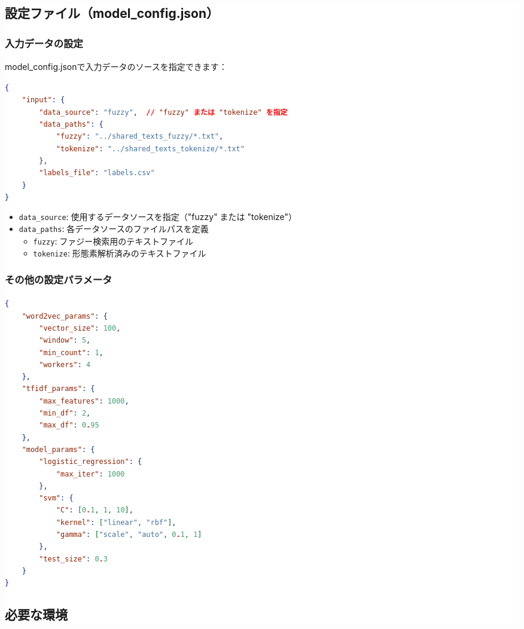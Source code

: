## 設定ファイル（model_config.json）

### 入力データの設定
model_config.jsonで入力データのソースを指定できます：

```json
{
    "input": {
        "data_source": "fuzzy",  // "fuzzy" または "tokenize" を指定
        "data_paths": {
            "fuzzy": "../shared_texts_fuzzy/*.txt",
            "tokenize": "../shared_texts_tokenize/*.txt"
        },
        "labels_file": "labels.csv"
    }
}
```

- `data_source`: 使用するデータソースを指定（"fuzzy" または "tokenize"）
- `data_paths`: 各データソースのファイルパスを定義
  - `fuzzy`: ファジー検索用のテキストファイル
  - `tokenize`: 形態素解析済みのテキストファイル

### その他の設定パラメータ
```json
{
    "word2vec_params": {
        "vector_size": 100,
        "window": 5,
        "min_count": 1,
        "workers": 4
    },
    "tfidf_params": {
        "max_features": 1000,
        "min_df": 2,
        "max_df": 0.95
    },
    "model_params": {
        "logistic_regression": {
            "max_iter": 1000
        },
        "svm": {
            "C": [0.1, 1, 10],
            "kernel": ["linear", "rbf"],
            "gamma": ["scale", "auto", 0.1, 1]
        },
        "test_size": 0.3
    }
}
```

## 必要な環境
